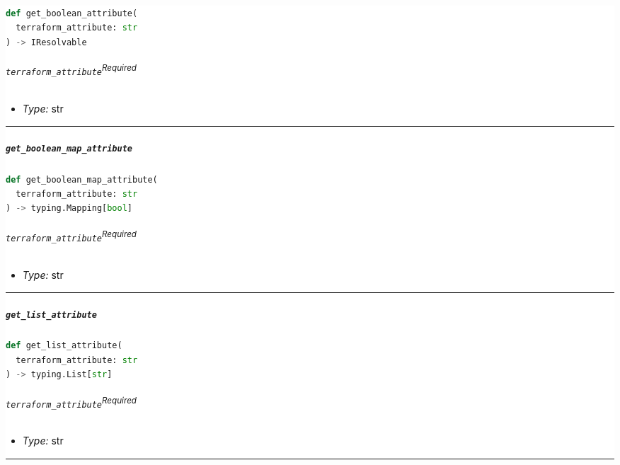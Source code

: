 ```python
def get_boolean_attribute(
  terraform_attribute: str
) -> IResolvable
```

###### `terraform_attribute`<sup>Required</sup> <a name="terraform_attribute" id="rhizo-co-terraform-provider-oci.dataOciCorePeerRegionForRemotePeerings.DataOciCorePeerRegionForRemotePeerings.getBooleanAttribute.parameter.terraformAttribute"></a>

- *Type:* str

---

##### `get_boolean_map_attribute` <a name="get_boolean_map_attribute" id="rhizo-co-terraform-provider-oci.dataOciCorePeerRegionForRemotePeerings.DataOciCorePeerRegionForRemotePeerings.getBooleanMapAttribute"></a>

```python
def get_boolean_map_attribute(
  terraform_attribute: str
) -> typing.Mapping[bool]
```

###### `terraform_attribute`<sup>Required</sup> <a name="terraform_attribute" id="rhizo-co-terraform-provider-oci.dataOciCorePeerRegionForRemotePeerings.DataOciCorePeerRegionForRemotePeerings.getBooleanMapAttribute.parameter.terraformAttribute"></a>

- *Type:* str

---

##### `get_list_attribute` <a name="get_list_attribute" id="rhizo-co-terraform-provider-oci.dataOciCorePeerRegionForRemotePeerings.DataOciCorePeerRegionForRemotePeerings.getListAttribute"></a>

```python
def get_list_attribute(
  terraform_attribute: str
) -> typing.List[str]
```

###### `terraform_attribute`<sup>Required</sup> <a name="terraform_attribute" id="rhizo-co-terraform-provider-oci.dataOciCorePeerRegionForRemotePeerings.DataOciCorePeerRegionForRemotePeerings.getListAttribute.parameter.terraformAttribute"></a>

- *Type:* str

---

